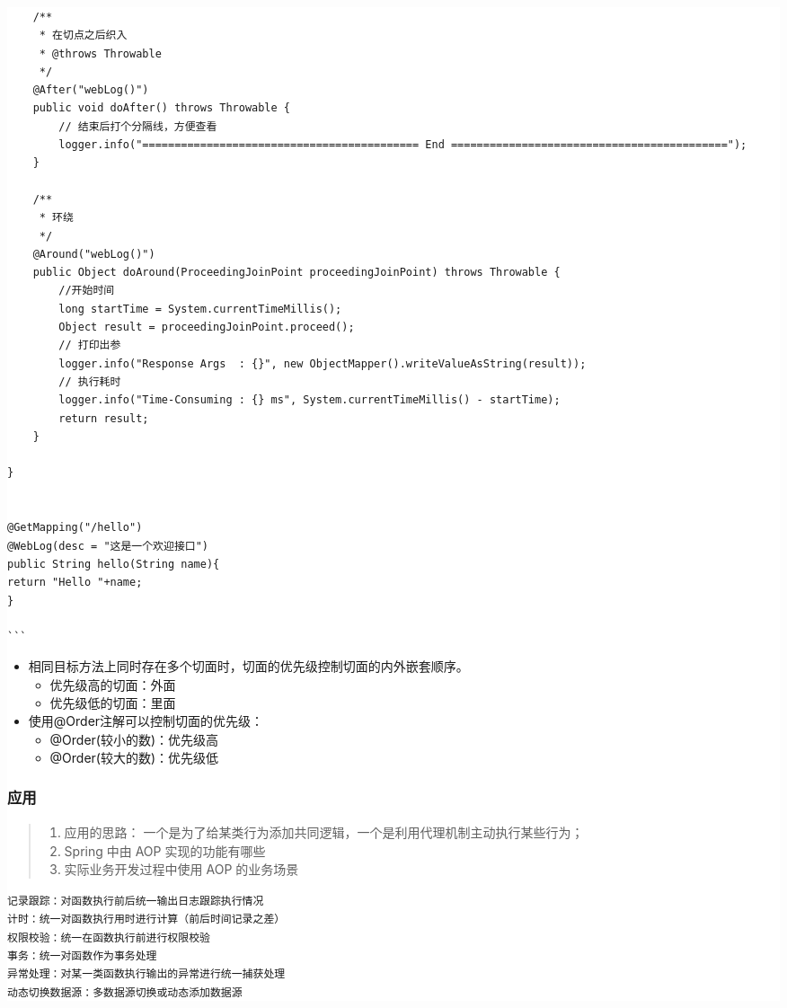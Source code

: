         /**
         * 在切点之后织入
         * @throws Throwable
         */
        @After("webLog()")
        public void doAfter() throws Throwable {
            // 结束后打个分隔线，方便查看
            logger.info("=========================================== End ===========================================");
        }

        /**
         * 环绕
         */
        @Around("webLog()")
        public Object doAround(ProceedingJoinPoint proceedingJoinPoint) throws Throwable {
            //开始时间
            long startTime = System.currentTimeMillis();
            Object result = proceedingJoinPoint.proceed();
            // 打印出参
            logger.info("Response Args  : {}", new ObjectMapper().writeValueAsString(result));
            // 执行耗时
            logger.info("Time-Consuming : {} ms", System.currentTimeMillis() - startTime);
            return result;
        }

    }


    @GetMapping("/hello")
    @WebLog(desc = "这是一个欢迎接口")
    public String hello(String name){
    return "Hello "+name;
    }

    ```

- 相同目标方法上同时存在多个切面时，切面的优先级控制切面的内外嵌套顺序。
  - 优先级高的切面：外面
  - 优先级低的切面：里面
- 使用@Order注解可以控制切面的优先级：
  - @Order(较小的数)：优先级高
  - @Order(较大的数)：优先级低

### 应用

> 1. 应用的思路： 一个是为了给某类行为添加共同逻辑，一个是利用代理机制主动执行某些行为；
> 2. Spring 中由 AOP 实现的功能有哪些
> 3. 实际业务开发过程中使用 AOP 的业务场景

```log
记录跟踪：对函数执行前后统一输出日志跟踪执行情况
计时：统一对函数执行用时进行计算（前后时间记录之差）
权限校验：统一在函数执行前进行权限校验
事务：统一对函数作为事务处理
异常处理：对某一类函数执行输出的异常进行统一捕获处理
动态切换数据源：多数据源切换或动态添加数据源

```
